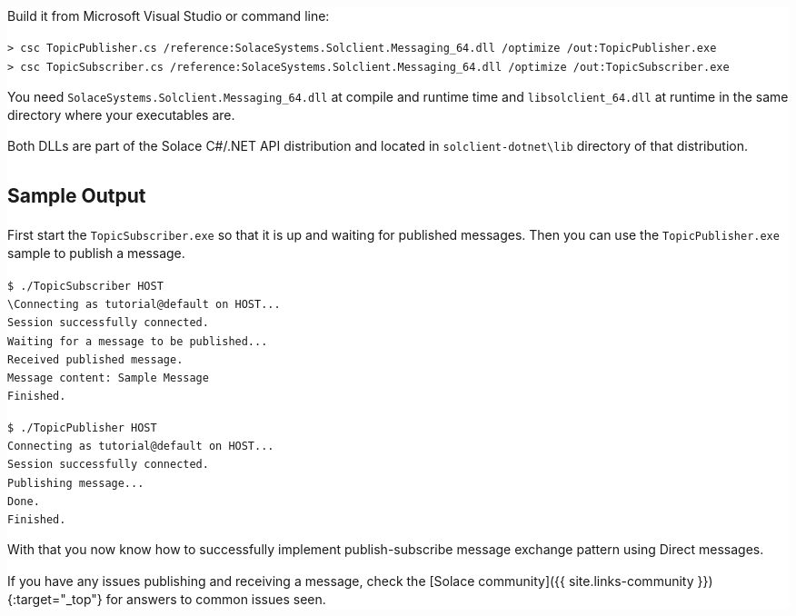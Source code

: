Build it from Microsoft Visual Studio or command line:

```
> csc TopicPublisher.cs /reference:SolaceSystems.Solclient.Messaging_64.dll /optimize /out:TopicPublisher.exe
> csc TopicSubscriber.cs /reference:SolaceSystems.Solclient.Messaging_64.dll /optimize /out:TopicSubscriber.exe
```

You need `SolaceSystems.Solclient.Messaging_64.dll` at compile and runtime time and `libsolclient_64.dll` at runtime in the same directory where your executables are. 

Both DLLs are part of the Solace C#/.NET API distribution and located in `solclient-dotnet\lib` directory of that distribution. 

## Sample Output 

First start the `TopicSubscriber.exe` so that it is up and waiting for published messages. Then you can use the `TopicPublisher.exe` sample to publish a message.

```
$ ./TopicSubscriber HOST
\Connecting as tutorial@default on HOST...
Session successfully connected.
Waiting for a message to be published...
Received published message.
Message content: Sample Message
Finished.
```

```
$ ./TopicPublisher HOST
Connecting as tutorial@default on HOST...
Session successfully connected.
Publishing message...
Done.
Finished.
```

With that you now know how to successfully implement publish-subscribe message exchange pattern using Direct messages. 

If you have any issues publishing and receiving a message, check the [Solace community]({{ site.links-community }}){:target="_top"} for answers to common issues seen.	